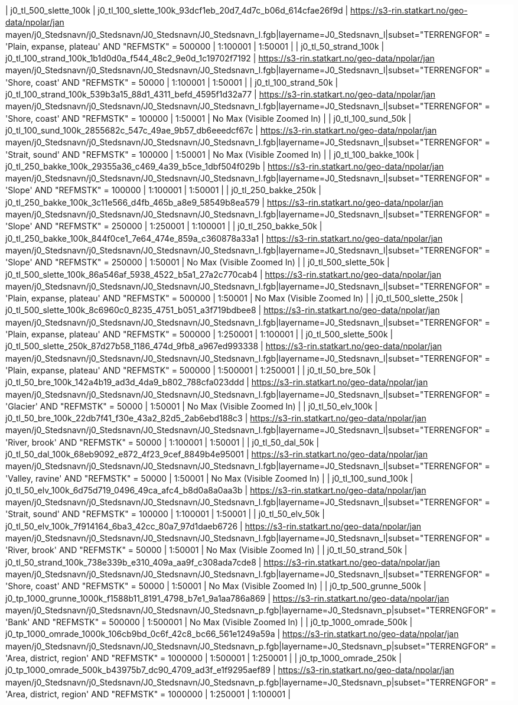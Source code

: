 | j0_tl_500_slette_100k | j0_tl_100_slette_100k_93dcf1eb_20d7_4d7c_b06d_614cfae26f9d | https://s3-rin.statkart.no/geo-data/npolar/jan mayen/j0_Stedsnavn/j0_Stedsnavn/J0_Stedsnavn/J0_Stedsnavn_l.fgb\|layername=J0_Stedsnavn_l\|subset="TERRENGFOR" = 'Plain, expanse, plateau' AND "REFMSTK" = 500000 | 1:100001 | 1:50001 |
| j0_tl_50_strand_100k | j0_tl_100_strand_100k_1b1d0d0a_f544_48c2_9e0d_1c19702f7192 | https://s3-rin.statkart.no/geo-data/npolar/jan mayen/j0_Stedsnavn/j0_Stedsnavn/J0_Stedsnavn/J0_Stedsnavn_l.fgb\|layername=J0_Stedsnavn_l\|subset="TERRENGFOR" = 'Shore, coast' AND "REFMSTK" = 50000 | 1:100001 | 1:50001 |
| j0_tl_100_strand_50k | j0_tl_100_strand_100k_539b3a15_88d1_4311_befd_4595f1d32a77 | https://s3-rin.statkart.no/geo-data/npolar/jan mayen/j0_Stedsnavn/j0_Stedsnavn/J0_Stedsnavn/J0_Stedsnavn_l.fgb\|layername=J0_Stedsnavn_l\|subset="TERRENGFOR" = 'Shore, coast' AND "REFMSTK" = 100000 | 1:50001 | No Max (Visible Zoomed In) |
| j0_tl_100_sund_50k | j0_tl_100_sund_100k_2855682c_547c_49ae_9b57_db6eeedcf67c | https://s3-rin.statkart.no/geo-data/npolar/jan mayen/j0_Stedsnavn/j0_Stedsnavn/J0_Stedsnavn/J0_Stedsnavn_l.fgb\|layername=J0_Stedsnavn_l\|subset="TERRENGFOR" = 'Strait, sound' AND "REFMSTK" = 100000 | 1:50001 | No Max (Visible Zoomed In) |
| j0_tl_100_bakke_100k | j0_tl_250_bakke_100k_29355a36_c469_4a39_b5ce_1dbf504f029b | https://s3-rin.statkart.no/geo-data/npolar/jan mayen/j0_Stedsnavn/j0_Stedsnavn/J0_Stedsnavn/J0_Stedsnavn_l.fgb\|layername=J0_Stedsnavn_l\|subset="TERRENGFOR" = 'Slope' AND "REFMSTK" = 100000 | 1:100001 | 1:50001 |
| j0_tl_250_bakke_250k | j0_tl_250_bakke_100k_3c11e566_d4fb_465b_a8e9_58549b8ea579 | https://s3-rin.statkart.no/geo-data/npolar/jan mayen/j0_Stedsnavn/j0_Stedsnavn/J0_Stedsnavn/J0_Stedsnavn_l.fgb\|layername=J0_Stedsnavn_l\|subset="TERRENGFOR" = 'Slope' AND "REFMSTK" = 250000 | 1:250001 | 1:100001 |
| j0_tl_250_bakke_50k | j0_tl_250_bakke_100k_844f0ce1_7e64_474e_859a_c360878a33a1 | https://s3-rin.statkart.no/geo-data/npolar/jan mayen/j0_Stedsnavn/j0_Stedsnavn/J0_Stedsnavn/J0_Stedsnavn_l.fgb\|layername=J0_Stedsnavn_l\|subset="TERRENGFOR" = 'Slope' AND "REFMSTK" = 250000 | 1:50001 | No Max (Visible Zoomed In) |
| j0_tl_500_slette_50k | j0_tl_500_slette_100k_86a546af_5938_4522_b5a1_27a2c770cab4 | https://s3-rin.statkart.no/geo-data/npolar/jan mayen/j0_Stedsnavn/j0_Stedsnavn/J0_Stedsnavn/J0_Stedsnavn_l.fgb\|layername=J0_Stedsnavn_l\|subset="TERRENGFOR" = 'Plain, expanse, plateau' AND "REFMSTK" = 500000 | 1:50001 | No Max (Visible Zoomed In) |
| j0_tl_500_slette_250k | j0_tl_500_slette_100k_8c6960c0_8235_4751_b051_a3f719bdbee8 | https://s3-rin.statkart.no/geo-data/npolar/jan mayen/j0_Stedsnavn/j0_Stedsnavn/J0_Stedsnavn/J0_Stedsnavn_l.fgb\|layername=J0_Stedsnavn_l\|subset="TERRENGFOR" = 'Plain, expanse, plateau' AND "REFMSTK" = 500000 | 1:250001 | 1:100001 |
| j0_tl_500_slette_500k | j0_tl_500_slette_250k_87d27b58_1186_474d_9fb8_a967ed993338 | https://s3-rin.statkart.no/geo-data/npolar/jan mayen/j0_Stedsnavn/j0_Stedsnavn/J0_Stedsnavn/J0_Stedsnavn_l.fgb\|layername=J0_Stedsnavn_l\|subset="TERRENGFOR" = 'Plain, expanse, plateau' AND "REFMSTK" = 500000 | 1:500001 | 1:250001 |
| j0_tl_50_bre_50k | j0_tl_50_bre_100k_142a4b19_ad3d_4da9_b802_788cfa023ddd | https://s3-rin.statkart.no/geo-data/npolar/jan mayen/j0_Stedsnavn/j0_Stedsnavn/J0_Stedsnavn/J0_Stedsnavn_l.fgb\|layername=J0_Stedsnavn_l\|subset="TERRENGFOR" = 'Glacier' AND "REFMSTK" = 50000 | 1:50001 | No Max (Visible Zoomed In) |
| j0_tl_50_elv_100k | j0_tl_50_bre_100k_22db7f41_f30e_43a2_82d5_2ab6ebd188c3 | https://s3-rin.statkart.no/geo-data/npolar/jan mayen/j0_Stedsnavn/j0_Stedsnavn/J0_Stedsnavn/J0_Stedsnavn_l.fgb\|layername=J0_Stedsnavn_l\|subset="TERRENGFOR" = 'River, brook' AND "REFMSTK" = 50000 | 1:100001 | 1:50001 |
| j0_tl_50_dal_50k | j0_tl_50_dal_100k_68eb9092_e872_4f23_9cef_8849b4e95001 | https://s3-rin.statkart.no/geo-data/npolar/jan mayen/j0_Stedsnavn/j0_Stedsnavn/J0_Stedsnavn/J0_Stedsnavn_l.fgb\|layername=J0_Stedsnavn_l\|subset="TERRENGFOR" = 'Valley, ravine' AND "REFMSTK" = 50000 | 1:50001 | No Max (Visible Zoomed In) |
| j0_tl_100_sund_100k | j0_tl_50_elv_100k_6d75d719_0496_49ca_afc4_b8d0a8a0aa3b | https://s3-rin.statkart.no/geo-data/npolar/jan mayen/j0_Stedsnavn/j0_Stedsnavn/J0_Stedsnavn/J0_Stedsnavn_l.fgb\|layername=J0_Stedsnavn_l\|subset="TERRENGFOR" = 'Strait, sound' AND "REFMSTK" = 100000 | 1:100001 | 1:50001 |
| j0_tl_50_elv_50k | j0_tl_50_elv_100k_7f914164_6ba3_42cc_80a7_97d1daeb6726 | https://s3-rin.statkart.no/geo-data/npolar/jan mayen/j0_Stedsnavn/j0_Stedsnavn/J0_Stedsnavn/J0_Stedsnavn_l.fgb\|layername=J0_Stedsnavn_l\|subset="TERRENGFOR" = 'River, brook' AND "REFMSTK" = 50000 | 1:50001 | No Max (Visible Zoomed In) |
| j0_tl_50_strand_50k | j0_tl_50_strand_100k_738e339b_e310_409a_aa9f_c308ada7cde8 | https://s3-rin.statkart.no/geo-data/npolar/jan mayen/j0_Stedsnavn/j0_Stedsnavn/J0_Stedsnavn/J0_Stedsnavn_l.fgb\|layername=J0_Stedsnavn_l\|subset="TERRENGFOR" = 'Shore, coast' AND "REFMSTK" = 50000 | 1:50001 | No Max (Visible Zoomed In) |
| j0_tp_500_grunne_500k | j0_tp_1000_grunne_1000k_f1588b11_8191_4798_b7e1_9a1aa786a869 | https://s3-rin.statkart.no/geo-data/npolar/jan mayen/j0_Stedsnavn/j0_Stedsnavn/J0_Stedsnavn/J0_Stedsnavn_p.fgb\|layername=J0_Stedsnavn_p\|subset="TERRENGFOR" = 'Bank' AND "REFMSTK" = 500000 | 1:500001 | No Max (Visible Zoomed In) |
| j0_tp_1000_omrade_500k | j0_tp_1000_omrade_1000k_106cb9bd_0c6f_42c8_bc66_561e1249a59a | https://s3-rin.statkart.no/geo-data/npolar/jan mayen/j0_Stedsnavn/j0_Stedsnavn/J0_Stedsnavn/J0_Stedsnavn_p.fgb\|layername=J0_Stedsnavn_p\|subset="TERRENGFOR" = 'Area, district, region' AND "REFMSTK" = 1000000 | 1:500001 | 1:250001 |
| j0_tp_1000_omrade_250k | j0_tp_1000_omrade_500k_b43975b7_dc90_4709_ad3f_e1f9295aef89 | https://s3-rin.statkart.no/geo-data/npolar/jan mayen/j0_Stedsnavn/j0_Stedsnavn/J0_Stedsnavn/J0_Stedsnavn_p.fgb\|layername=J0_Stedsnavn_p\|subset="TERRENGFOR" = 'Area, district, region' AND "REFMSTK" = 1000000 | 1:250001 | 1:100001 |
